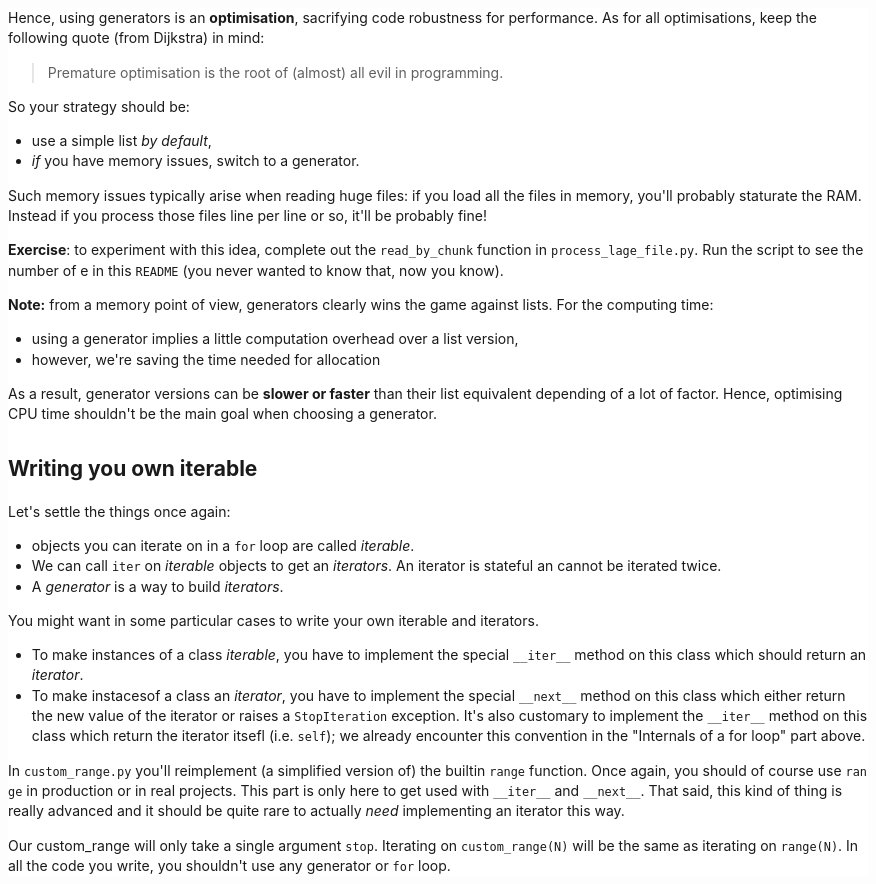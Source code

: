 Hence, using generators is an **optimisation**, sacrifying code robustness for
performance. As for all optimisations, keep the following quote (from Dijkstra)
in mind:

> Premature optimisation is the root of (almost) all evil in programming.

So your strategy should be:

- use a simple list _by default_,
- _if_ you have memory issues, switch to a generator.

Such memory issues typically arise when reading huge files: if you load all the files in
memory, you'll probably staturate the RAM. Instead if you process those files line per
line or so, it'll be probably fine!

**Exercise**: to experiment with this idea, complete out the `read_by_chunk` function in
`process_lage_file.py`. Run the script to see the number of e in this `README` (you never
wanted to know that, now you know).

**Note:** from a memory point of view, generators clearly wins the game against lists.
For the computing time:

- using a generator implies a little computation overhead over a list version,
- however, we're saving the time needed for allocation

As a result, generator versions can be **slower or faster** than their list equivalent
depending of a lot of factor. Hence, optimising CPU time shouldn't be the main goal when
choosing a generator.

## Writing you own iterable

Let's settle the things once again:

- objects you can iterate on in a `for` loop are called _iterable_.
- We can call `iter` on _iterable_ objects to get an _iterators_. An iterator is stateful
  an cannot be iterated twice.
- A _generator_ is a way to build _iterators_.

You might want in some particular cases to write your own iterable and iterators.

- To make instances of a class _iterable_, you have to implement the special `__iter__`
  method on this class which should return an _iterator_.
- To make instacesof a class an _iterator_, you have to implement the special `__next__`
  method on this class which either return the new value of the iterator or raises
  a `StopIteration` exception. It's also customary to implement the `__iter__` method
  on this class which return the iterator itsefl (i.e. `self`); we already encounter this
  convention in the "Internals of a for loop" part above.

In `custom_range.py` you'll reimplement (a simplified version of) the builtin `range`
function. Once again, you should of course use `range` in production or in real projects.
This part is only here to get used with `__iter__` and `__next__`. That said, this kind
of thing is really advanced and it should be quite rare to actually _need_ implementing
an iterator this way.

Our custom_range will only take a single argument `stop`. Iterating on `custom_range(N)`
will be the same as iterating on `range(N)`. In all the code you write, you shouldn't
use any generator or `for` loop.

